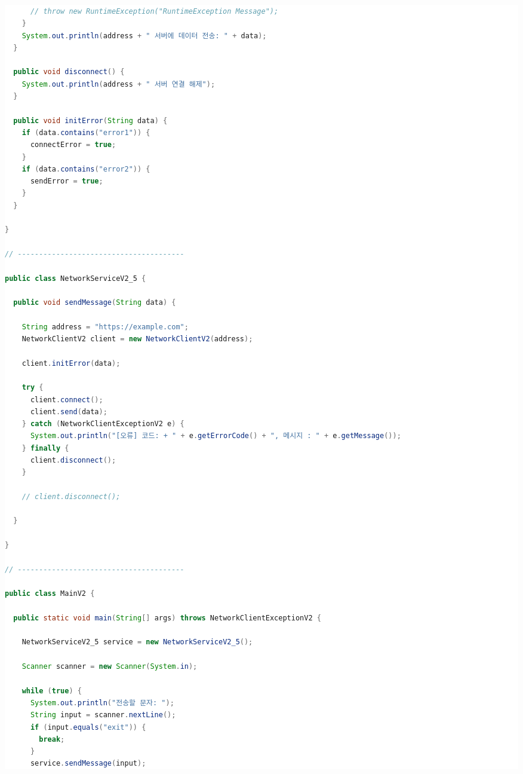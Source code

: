 ```java
      // throw new RuntimeException("RuntimeException Message");
    }
    System.out.println(address + " 서버에 데이터 전송: " + data);
  }

  public void disconnect() {
    System.out.println(address + " 서버 연결 해제");
  }

  public void initError(String data) {
    if (data.contains("error1")) {
      connectError = true;
    }
    if (data.contains("error2")) {
      sendError = true;
    }
  }
  
}

// ---------------------------------------

public class NetworkServiceV2_5 {

  public void sendMessage(String data) {

    String address = "https://example.com";
    NetworkClientV2 client = new NetworkClientV2(address);

    client.initError(data);

    try {
      client.connect();
      client.send(data);
    } catch (NetworkClientExceptionV2 e) {
      System.out.println("[오류] 코드: + " + e.getErrorCode() + ", 메시지 : " + e.getMessage());
    } finally {
      client.disconnect();
    }

    // client.disconnect();

  }

}

// ---------------------------------------

public class MainV2 {

  public static void main(String[] args) throws NetworkClientExceptionV2 {

    NetworkServiceV2_5 service = new NetworkServiceV2_5();

    Scanner scanner = new Scanner(System.in);

    while (true) {
      System.out.println("전송할 문자: ");
      String input = scanner.nextLine();
      if (input.equals("exit")) {
        break;
      }
      service.sendMessage(input);
```